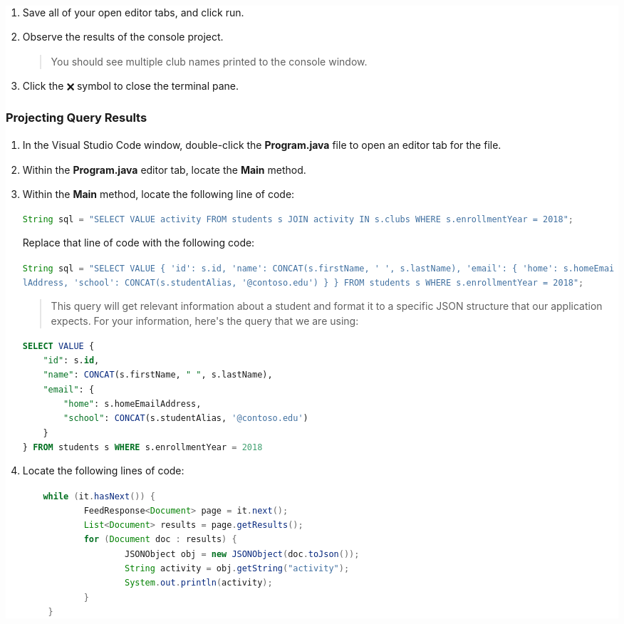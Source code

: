 1. Save all of your open editor tabs, and click run.

1. Observe the results of the console project.

    > You should see multiple club names printed to the console window.

1. Click the **🗙** symbol to close the terminal pane.


### Projecting Query Results

1. In the Visual Studio Code window, double-click the **Program.java** file to open an editor tab for the file.

1. Within the **Program.java** editor tab, locate the **Main** method.

1. Within the **Main** method, locate the following line of code: 

    ```java
    String sql = "SELECT VALUE activity FROM students s JOIN activity IN s.clubs WHERE s.enrollmentYear = 2018";
    ```

    Replace that line of code with the following code:

    ```java
    String sql = "SELECT VALUE { 'id': s.id, 'name': CONCAT(s.firstName, ' ', s.lastName), 'email': { 'home': s.homeEmailAddress, 'school': CONCAT(s.studentAlias, '@contoso.edu') } } FROM students s WHERE s.enrollmentYear = 2018"; 
    ```

    > This query will get relevant information about a student and format it to a specific JSON structure that our application expects. For your information, here's the query that we are using:

    ```sql
    SELECT VALUE {
        "id": s.id,
        "name": CONCAT(s.firstName, " ", s.lastName),    
        "email": {
            "home": s.homeEmailAddress,
            "school": CONCAT(s.studentAlias, '@contoso.edu')
        }
    } FROM students s WHERE s.enrollmentYear = 2018
    ```
 

1. Locate the following lines of code: 

    ```java
        while (it.hasNext()) {
                FeedResponse<Document> page = it.next();
                List<Document> results = page.getResults();
                for (Document doc : results) {
                        JSONObject obj = new JSONObject(doc.toJson());             
                        String activity = obj.getString("activity");               
                        System.out.println(activity);                               
                }
         }
    ```
